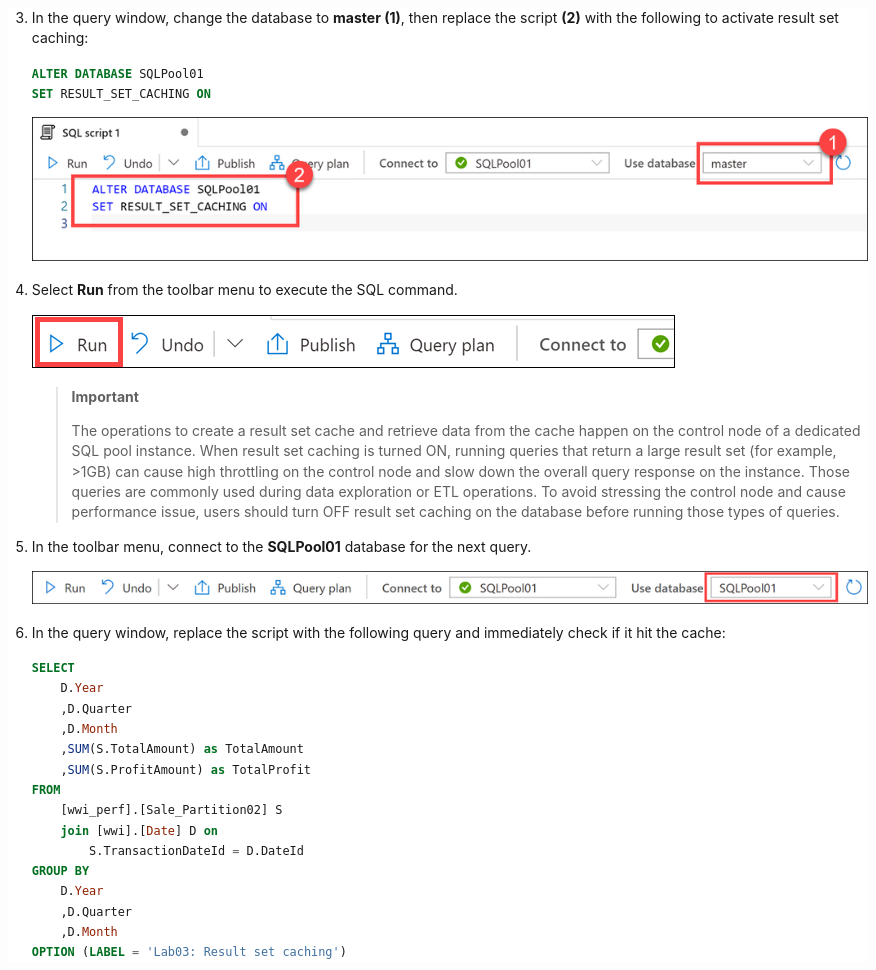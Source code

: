 3. In the query window, change the database to **master (1)**, then replace the script **(2)** with the following to activate result set caching:

    ```sql
    ALTER DATABASE SQLPool01
    SET RESULT_SET_CACHING ON
    ```

    ![The master database is selected and the script is displayed.](media/enable-result-set-caching.png "Enable result set caching")

4. Select **Run** from the toolbar menu to execute the SQL command.

    ![The run button is highlighted in the query toolbar.](media/synapse-studio-query-toolbar-run.png "Run")

    > **Important**
    >
    > The operations to create a result set cache and retrieve data from the cache happen on the control node of a dedicated SQL pool instance. When result set caching is turned ON, running queries that return a large result set (for example, >1GB) can cause high throttling on the control node and slow down the overall query response on the instance. Those queries are commonly used during data exploration or ETL operations. To avoid stressing the control node and cause performance issue, users should turn OFF result set caching on the database before running those types of queries.

5. In the toolbar menu, connect to the **SQLPool01** database for the next query.

    ![The connect to option is highlighted in the query toolbar.](media/synapse-studio-query-toolbar-sqlpool01-database.png "Query toolbar")

6. In the query window, replace the script with the following query and immediately check if it hit the cache:

    ```sql
    SELECT
        D.Year
        ,D.Quarter
        ,D.Month
        ,SUM(S.TotalAmount) as TotalAmount
        ,SUM(S.ProfitAmount) as TotalProfit
    FROM
        [wwi_perf].[Sale_Partition02] S
        join [wwi].[Date] D on
            S.TransactionDateId = D.DateId
    GROUP BY
        D.Year
        ,D.Quarter
        ,D.Month
    OPTION (LABEL = 'Lab03: Result set caching')

